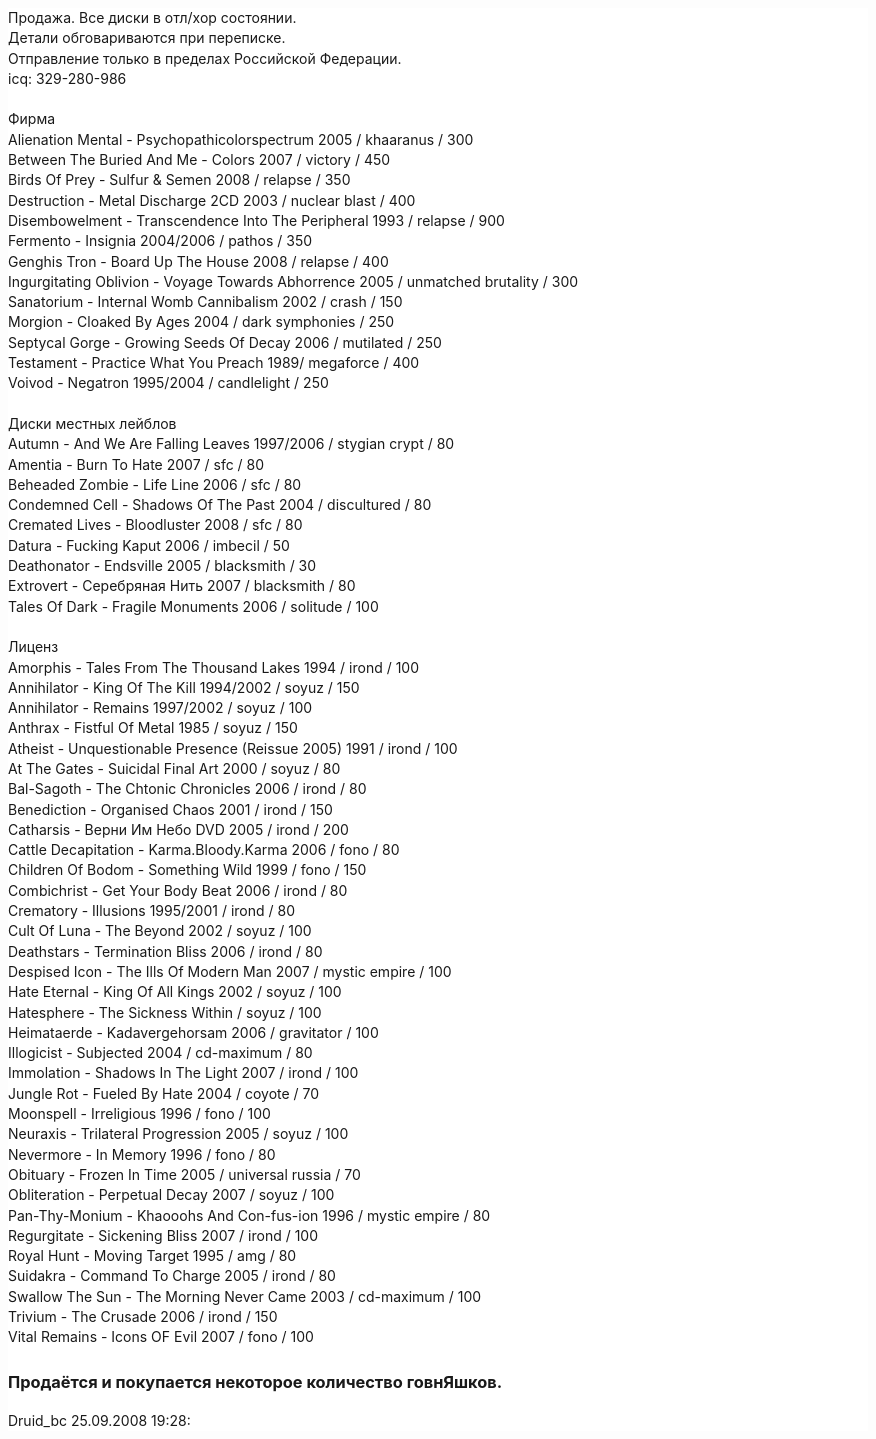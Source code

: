Продажа. Все диски в отл/хор состоянии.<BR>Детали обговариваются при переписке.<BR>Отправление только в пределах Российской Федерации.<BR>icq: 329-280-986<BR><BR>Фирма<BR>Alienation Mental - Psychopathicolorspectrum 2005 / khaaranus / 300<BR>Between The Buried And Me - Colors 2007 / victory / 450<BR>Birds Of Prey - Sulfur & Semen 2008 / relapse / 350<BR>Destruction - Metal Discharge 2CD 2003 / nuclear blast / 400<BR>Disembowelment - Transcendence Into The Peripheral 1993 / relapse / 900<BR>Fermento - Insignia 2004/2006 / pathos / 350<BR>Genghis Tron - Board Up The House 2008 / relapse / 400<BR>Ingurgitating Oblivion - Voyage Towards Abhorrence 2005 / unmatched brutality / 300<BR>Sanatorium - Internal Womb Cannibalism 2002 / crash / 150<BR>Morgion - Cloaked By Ages 2004 / dark symphonies / 250<BR>Septycal Gorge - Growing Seeds Of Decay 2006 / mutilated / 250<BR>Testament - Practice What You Preach 1989/ megaforce / 400<BR>Voivod - Negatron 1995/2004 / candlelight / 250<BR><BR>Диски местных лейблов<BR>Autumn - And We Are Falling Leaves 1997/2006 / stygian crypt / 80<BR>Amentia - Burn To Hate 2007 / sfc / 80<BR>Beheaded Zombie - Life Line 2006 / sfc / 80<BR>Condemned Cell - Shadows Of The Past 2004 / discultured / 80<BR>Cremated Lives - Bloodluster 2008 / sfc / 80<BR>Datura - Fucking Kaput 2006 / imbecil / 50<BR>Deathonator - Endsville 2005 / blacksmith / 30<BR>Extrovert - Серебряная Нить 2007 / blacksmith / 80<BR>Tales Of Dark - Fragile Monuments 2006 / solitude / 100<BR><BR>Лиценз<BR>Amorphis - Tales From The Thousand Lakes 1994 / irond / 100<BR>Annihilator - King Of The Kill 1994/2002 / soyuz / 150<BR>Annihilator - Remains 1997/2002 / soyuz / 100<BR>Anthrax - Fistful Of Metal 1985 / soyuz / 150<BR>Atheist - Unquestionable Presence (Reissue 2005) 1991 / irond / 100<BR>At The Gates - Suicidal Final Art 2000 / soyuz / 80<BR>Bal-Sagoth - The Chtonic Chronicles 2006 / irond / 80<BR>Benediction - Organised Chaos 2001 / irond / 150<BR>Catharsis - Верни Им Небо DVD 2005 / irond / 200<BR>Cattle Decapitation - Karma.Bloody.Karma 2006 / fono / 80<BR>Children Of Bodom - Something Wild 1999 / fono / 150<BR>Combichrist - Get Your Body Beat 2006 / irond / 80<BR>Crematory - Illusions 1995/2001 / irond / 80	<BR>Cult Of Luna - The Beyond 2002 / soyuz / 100<BR>Deathstars - Termination Bliss 2006 / irond / 80<BR>Despised Icon - The Ills Of Modern Man 2007 / mystic empire / 100<BR>Hate Eternal - King Of All Kings 2002 / soyuz / 100<BR>Hatesphere - The Sickness Within / soyuz / 100<BR>Heimataerde - Kadavergehorsam 2006 / gravitator / 100<BR>Illogicist - Subjected 2004 / cd-maximum / 80<BR>Immolation - Shadows In The Light 2007 / irond / 100<BR>Jungle Rot - Fueled By Hate 2004 / coyote / 70<BR>Moonspell - Irreligious 1996 / fono / 100<BR>Neuraxis - Trilateral Progression 2005 / soyuz / 100<BR>Nevermore - In Memory 1996 / fono / 80<BR>Obituary - Frozen In Time 2005 / universal russia / 70<BR>Obliteration - Perpetual Decay 2007 / soyuz / 100<BR>Pan-Thy-Monium - Khaooohs And Con-fus-ion 1996 / mystic empire / 80<BR>Regurgitate - Sickening Bliss 2007 / irond / 100<BR>Royal Hunt - Moving Target 1995 / amg / 80<BR>Suidakra - Command To Charge 2005 / irond / 80<BR>Swallow The Sun - The Morning Never Came 2003 / cd-maximum / 100<BR>Trivium - The Crusade 2006 / irond / 150<BR>Vital Remains - Icons OF Evil 2007 / fono / 100

### Продаётся и покупается некоторое количество говнЯшков.

Druid_bc 25.09.2008 19:28: